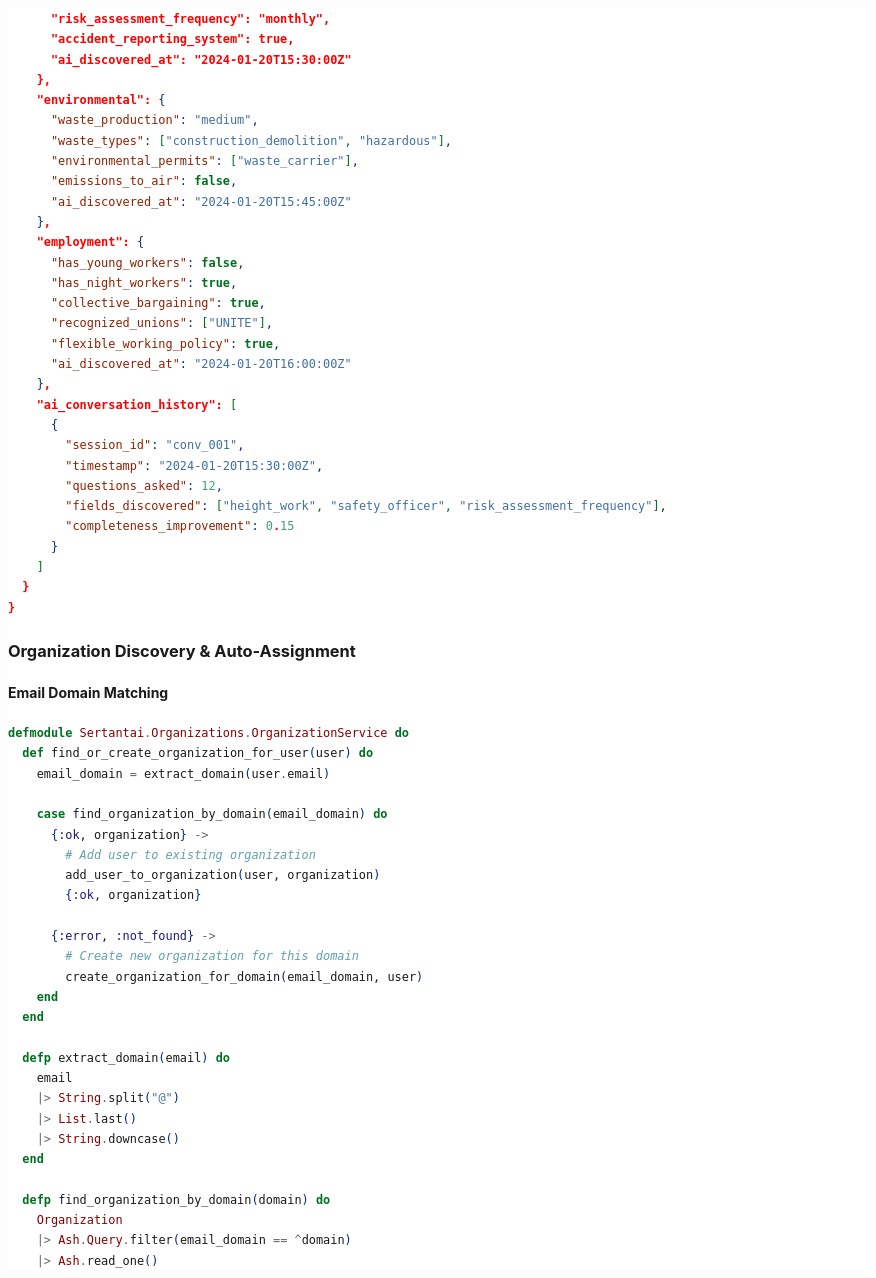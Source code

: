 ```json
      "risk_assessment_frequency": "monthly",
      "accident_reporting_system": true,
      "ai_discovered_at": "2024-01-20T15:30:00Z"
    },
    "environmental": {
      "waste_production": "medium",
      "waste_types": ["construction_demolition", "hazardous"],
      "environmental_permits": ["waste_carrier"],
      "emissions_to_air": false,
      "ai_discovered_at": "2024-01-20T15:45:00Z"
    },
    "employment": {
      "has_young_workers": false,
      "has_night_workers": true,
      "collective_bargaining": true,
      "recognized_unions": ["UNITE"],
      "flexible_working_policy": true,
      "ai_discovered_at": "2024-01-20T16:00:00Z"
    },
    "ai_conversation_history": [
      {
        "session_id": "conv_001",
        "timestamp": "2024-01-20T15:30:00Z",
        "questions_asked": 12,
        "fields_discovered": ["height_work", "safety_officer", "risk_assessment_frequency"],
        "completeness_improvement": 0.15
      }
    ]
  }
}
```

### Organization Discovery & Auto-Assignment

#### Email Domain Matching
```elixir
defmodule Sertantai.Organizations.OrganizationService do
  def find_or_create_organization_for_user(user) do
    email_domain = extract_domain(user.email)
    
    case find_organization_by_domain(email_domain) do
      {:ok, organization} -> 
        # Add user to existing organization
        add_user_to_organization(user, organization)
        {:ok, organization}
        
      {:error, :not_found} ->
        # Create new organization for this domain
        create_organization_for_domain(email_domain, user)
    end
  end
  
  defp extract_domain(email) do
    email 
    |> String.split("@") 
    |> List.last() 
    |> String.downcase()
  end
  
  defp find_organization_by_domain(domain) do
    Organization
    |> Ash.Query.filter(email_domain == ^domain)
    |> Ash.read_one()
```